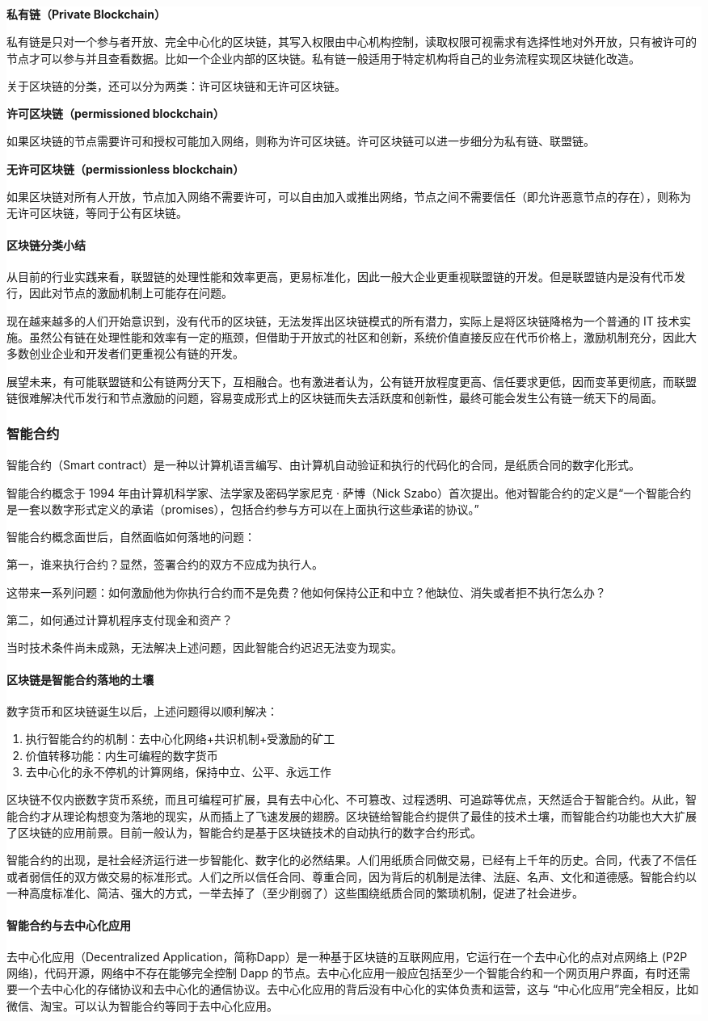 <b>私有链（Private Blockchain）</b>

私有链是只对一个参与者开放、完全中心化的区块链，其写入权限由中心机构控制，读取权限可视需求有选择性地对外开放，只有被许可的节点才可以参与并且查看数据。比如一个企业内部的区块链。私有链一般适用于特定机构将自己的业务流程实现区块链化改造。

关于区块链的分类，还可以分为两类：许可区块链和无许可区块链。

<b>许可区块链（permissioned blockchain）</b>

如果区块链的节点需要许可和授权可能加入网络，则称为许可区块链。许可区块链可以进一步细分为私有链、联盟链。

<b>无许可区块链（permissionless blockchain）</b>

如果区块链对所有人开放，节点加入网络不需要许可，可以自由加入或推出网络，节点之间不需要信任（即允许恶意节点的存在），则称为无许可区块链，等同于公有区块链。

#### 区块链分类小结

从目前的行业实践来看，联盟链的处理性能和效率更高，更易标准化，因此一般大企业更重视联盟链的开发。但是联盟链内是没有代币发行，因此对节点的激励机制上可能存在问题。

现在越来越多的人们开始意识到，没有代币的区块链，无法发挥出区块链模式的所有潜力，实际上是将区块链降格为一个普通的 IT 技术实施。虽然公有链在处理性能和效率有一定的瓶颈，但借助于开放式的社区和创新，系统价值直接反应在代币价格上，激励机制充分，因此大多数创业企业和开发者们更重视公有链的开发。

展望未来，有可能联盟链和公有链两分天下，互相融合。也有激进者认为，公有链开放程度更高、信任要求更低，因而变革更彻底，而联盟链很难解决代币发行和节点激励的问题，容易变成形式上的区块链而失去活跃度和创新性，最终可能会发生公有链一统天下的局面。

### 智能合约

智能合约（Smart contract）是一种以计算机语言编写、由计算机自动验证和执行的代码化的合同，是纸质合同的数字化形式。

智能合约概念于 1994 年由计算机科学家、法学家及密码学家尼克 · 萨博（Nick Szabo）首次提出。他对智能合约的定义是“一个智能合约是一套以数字形式定义的承诺（promises），包括合约参与方可以在上面执行这些承诺的协议。”

智能合约概念面世后，自然面临如何落地的问题：

第一，谁来执行合约？显然，签署合约的双方不应成为执行人。

这带来一系列问题：如何激励他为你执行合约而不是免费？他如何保持公正和中立？他缺位、消失或者拒不执行怎么办？

第二，如何通过计算机程序支付现金和资产？

当时技术条件尚未成熟，无法解决上述问题，因此智能合约迟迟无法变为现实。

#### 区块链是智能合约落地的土壤

数字货币和区块链诞生以后，上述问题得以顺利解决：

1. 执行智能合约的机制：去中心化网络+共识机制+受激励的矿工
2. 价值转移功能：内生可编程的数字货币
3. 去中心化的永不停机的计算网络，保持中立、公平、永远工作

区块链不仅内嵌数字货币系统，而且可编程可扩展，具有去中心化、不可篡改、过程透明、可追踪等优点，天然适合于智能合约。从此，智能合约才从理论构想变为落地的现实，从而插上了飞速发展的翅膀。区块链给智能合约提供了最佳的技术土壤，而智能合约功能也大大扩展了区块链的应用前景。目前一般认为，智能合约是基于区块链技术的自动执行的数字合约形式。

智能合约的出现，是社会经济运行进一步智能化、数字化的必然结果。人们用纸质合同做交易，已经有上千年的历史。合同，代表了不信任或者弱信任的双方做交易的标准形式。人们之所以信任合同、尊重合同，因为背后的机制是法律、法庭、名声、文化和道德感。智能合约以一种高度标准化、简洁、强大的方式，一举去掉了（至少削弱了）这些围绕纸质合同的繁琐机制，促进了社会进步。

#### 智能合约与去中心化应用

去中心化应用（Decentralized Application，简称Dapp）是一种基于区块链的互联网应用，它运行在一个去中心化的点对点网络上 (P2P 网络)，代码开源，网络中不存在能够完全控制 Dapp 的节点。去中心化应用一般应包括至少一个智能合约和一个网页用户界面，有时还需要一个去中心化的存储协议和去中心化的通信协议。去中心化应用的背后没有中心化的实体负责和运营，这与 “中心化应用”完全相反，比如微信、淘宝。可以认为智能合约等同于去中心化应用。
